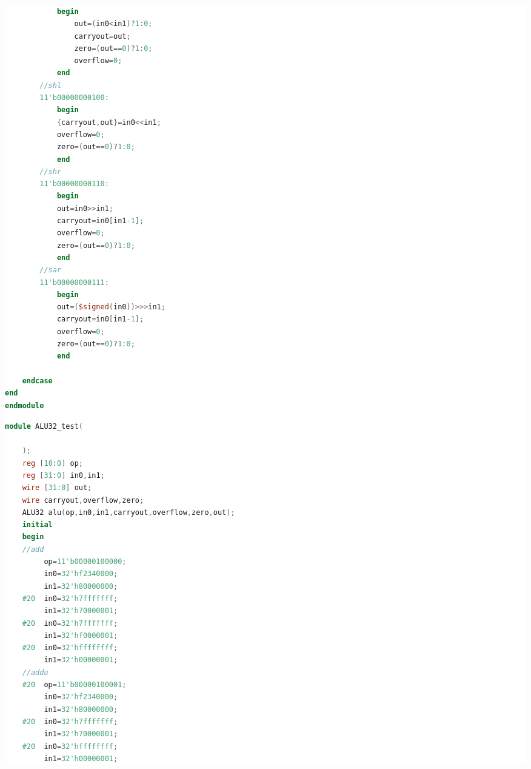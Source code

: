 ```verilog
            begin
                out=(in0<in1)?1:0;
                carryout=out;
                zero=(out==0)?1:0;
                overflow=0;
            end
        //shl
        11'b00000000100:
            begin
            {carryout,out}=in0<<in1;
            overflow=0;
            zero=(out==0)?1:0;
            end
        //shr
        11'b00000000110:
            begin
            out=in0>>in1;
            carryout=in0[in1-1];
            overflow=0;
            zero=(out==0)?1:0;
            end
        //sar
        11'b00000000111:
            begin
            out=($signed(in0))>>>in1;
            carryout=in0[in1-1];
            overflow=0;
            zero=(out==0)?1:0;
            end
        
    endcase
end
endmodule
```

```verilog
module ALU32_test(

    );
    reg [10:0] op;
    reg [31:0] in0,in1;
    wire [31:0] out;
    wire carryout,overflow,zero;
    ALU32 alu(op,in0,in1,carryout,overflow,zero,out);
    initial
    begin
    //add
         op=11'b00000100000;        
         in0=32'hf2340000;
         in1=32'h80000000;
    #20  in0=32'h7fffffff;
         in1=32'h70000001;
    #20  in0=32'h7fffffff;
         in1=32'hf0000001;
    #20  in0=32'hffffffff;
         in1=32'h00000001;
    //addu          
    #20  op=11'b00000100001;   
         in0=32'hf2340000;
         in1=32'h80000000;
    #20  in0=32'h7fffffff;
         in1=32'h70000001;
    #20  in0=32'hffffffff;
         in1=32'h00000001;
```
